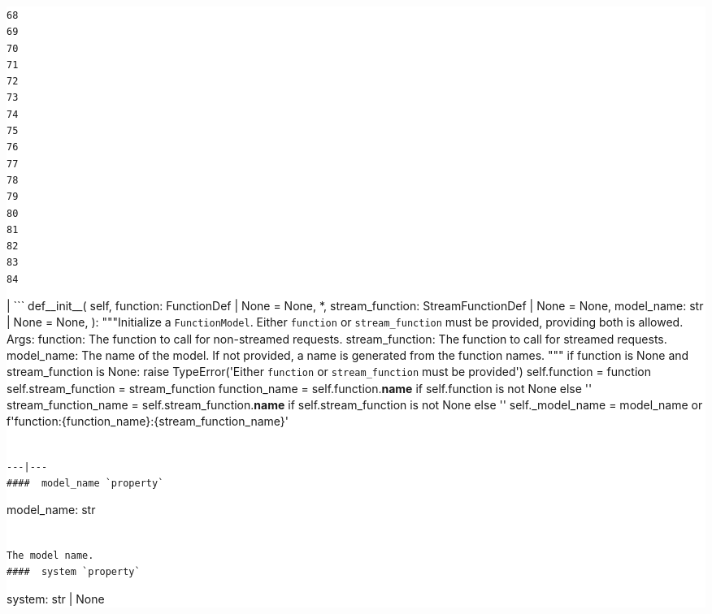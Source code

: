 ```
68
69
70
71
72
73
74
75
76
77
78
79
80
81
82
83
84
```
| ```
def__init__(
  self,
  function: FunctionDef | None = None,
  *,
  stream_function: StreamFunctionDef | None = None,
  model_name: str | None = None,
):
"""Initialize a `FunctionModel`.
  Either `function` or `stream_function` must be provided, providing both is allowed.
  Args:
    function: The function to call for non-streamed requests.
    stream_function: The function to call for streamed requests.
    model_name: The name of the model. If not provided, a name is generated from the function names.
  """
  if function is None and stream_function is None:
    raise TypeError('Either `function` or `stream_function` must be provided')
  self.function = function
  self.stream_function = stream_function
  function_name = self.function.__name__ if self.function is not None else ''
  stream_function_name = self.stream_function.__name__ if self.stream_function is not None else ''
  self._model_name = model_name or f'function:{function_name}:{stream_function_name}'

```
  
---|---  
####  model_name `property`
```
model_name: str[](https://docs.python.org/3/library/stdtypes.html#str)

```

The model name.
####  system `property`
```
system: str[](https://docs.python.org/3/library/stdtypes.html#str) | None
